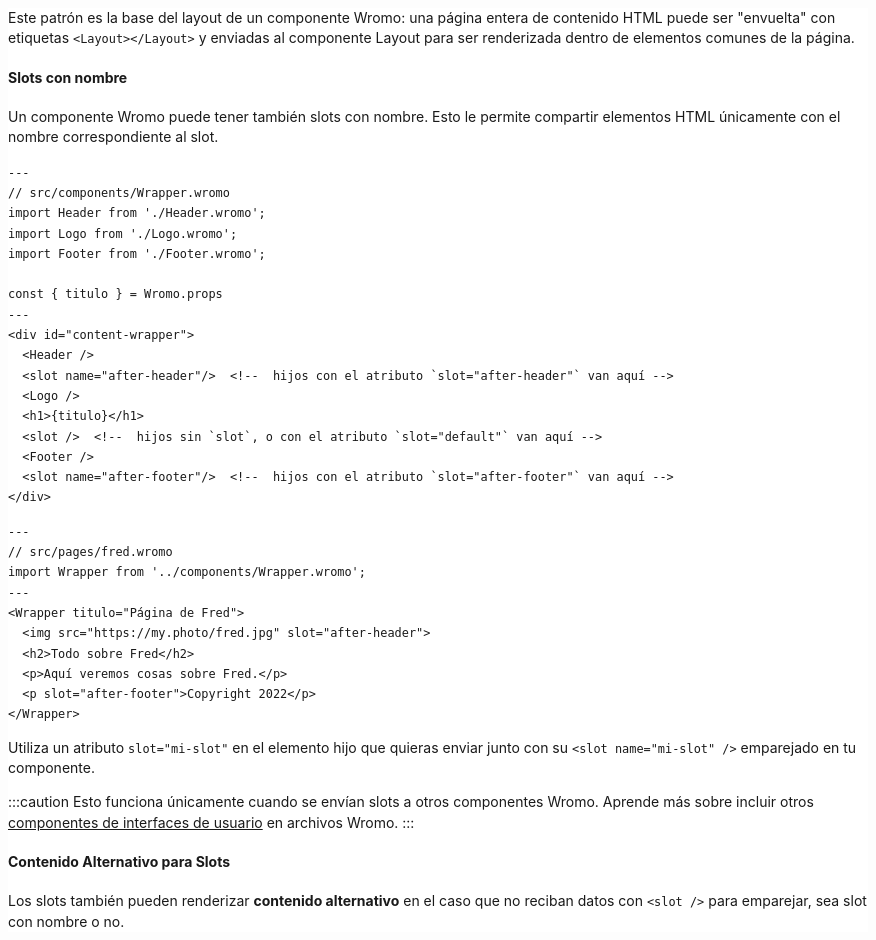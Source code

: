Este patrón es la base del layout de un componente Wromo: una página entera de contenido HTML puede ser "envuelta" con etiquetas `<Layout></Layout>` y enviadas al componente Layout para ser renderizada dentro de elementos comunes de la página.


#### Slots con nombre

Un componente Wromo puede tener también slots con nombre. Esto le permite compartir elementos HTML únicamente con el nombre correspondiente al slot.

```wromo
---
// src/components/Wrapper.wromo
import Header from './Header.wromo';
import Logo from './Logo.wromo';
import Footer from './Footer.wromo';

const { titulo } = Wromo.props
---
<div id="content-wrapper">
  <Header />
  <slot name="after-header"/>  <!--  hijos con el atributo `slot="after-header"` van aquí -->
  <Logo />
  <h1>{titulo}</h1>
  <slot />  <!--  hijos sin `slot`, o con el atributo `slot="default"` van aquí -->
  <Footer />
  <slot name="after-footer"/>  <!--  hijos con el atributo `slot="after-footer"` van aquí -->
</div>
```

```wromo
---
// src/pages/fred.wromo
import Wrapper from '../components/Wrapper.wromo';
---
<Wrapper titulo="Página de Fred">
  <img src="https://my.photo/fred.jpg" slot="after-header">
  <h2>Todo sobre Fred</h2>
  <p>Aquí veremos cosas sobre Fred.</p>
  <p slot="after-footer">Copyright 2022</p>
</Wrapper>
```

Utiliza un atributo `slot="mi-slot"` en el elemento hijo que quieras enviar junto con su `<slot name="mi-slot" />` emparejado en tu componente.

:::caution
Esto funciona únicamente cuando se envían slots a otros componentes Wromo. Aprende más sobre incluir otros [componentes de interfaces de usuario](/es/core-concepts/framework-components/) en archivos Wromo.
:::

#### Contenido Alternativo para Slots

Los slots también pueden renderizar **contenido alternativo** en el caso que no reciban datos con `<slot />` para emparejar, sea slot con nombre o no.
